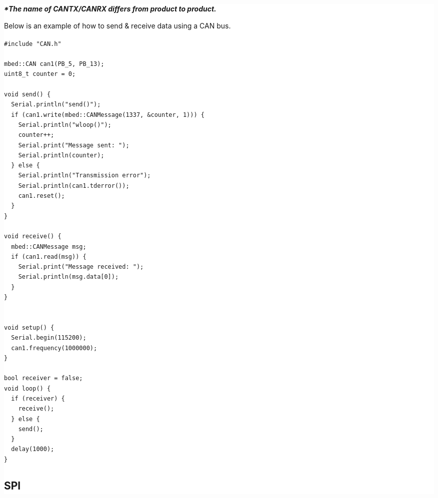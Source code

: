 ***\*The name of CANTX/CANRX differs from product to product.***

Below is an example of how to send & receive data using a CAN bus.

```arduino
#include "CAN.h"

mbed::CAN can1(PB_5, PB_13);
uint8_t counter = 0;

void send() {
  Serial.println("send()");
  if (can1.write(mbed::CANMessage(1337, &counter, 1))) {
    Serial.println("wloop()");
    counter++;
    Serial.print("Message sent: ");
    Serial.println(counter);
  } else {
    Serial.println("Transmission error");
    Serial.println(can1.tderror());
    can1.reset();
  }
}

void receive() {
  mbed::CANMessage msg;
  if (can1.read(msg)) {
    Serial.print("Message received: ");
    Serial.println(msg.data[0]);
  }
}


void setup() {
  Serial.begin(115200);
  can1.frequency(1000000);
}

bool receiver = false;
void loop() {
  if (receiver) {
    receive();
  } else {
    send();
  }
  delay(1000);
}
```

## SPI 

